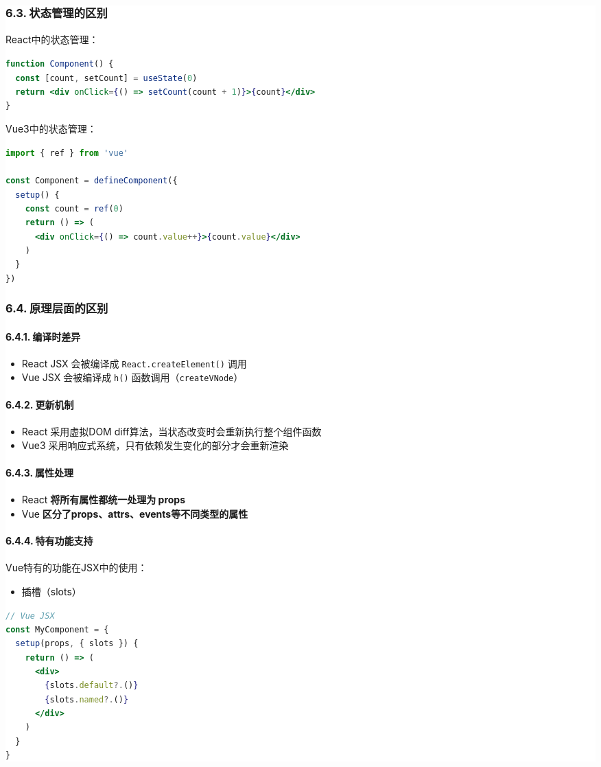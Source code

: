 
### 6.3. 状态管理的区别

React中的状态管理：

```jsx
function Component() {
  const [count, setCount] = useState(0)
  return <div onClick={() => setCount(count + 1)}>{count}</div>
}
```

Vue3中的状态管理：

```jsx
import { ref } from 'vue'

const Component = defineComponent({
  setup() {
    const count = ref(0)
    return () => (
      <div onClick={() => count.value++}>{count.value}</div>
    )
  }
})
```

### 6.4. 原理层面的区别

#### 6.4.1. 编译时差异

- React JSX 会被编译成 `React.createElement()` 调用
- Vue JSX 会被编译成 `h()` 函数调用（`createVNode`）

#### 6.4.2. 更新机制

- React 采用虚拟DOM diff算法，当状态改变时会重新执行整个组件函数
- Vue3 采用响应式系统，只有依赖发生变化的部分才会重新渲染

#### 6.4.3. 属性处理

- React **将所有属性都统一处理为 props**
- Vue **区分了props、attrs、events等不同类型的属性**

#### 6.4.4. 特有功能支持

Vue特有的功能在JSX中的使用：

- 插槽（slots）
```jsx
// Vue JSX
const MyComponent = {
  setup(props, { slots }) {
    return () => (
      <div>
        {slots.default?.()}
        {slots.named?.()}
      </div>
    )
  }
}
```
